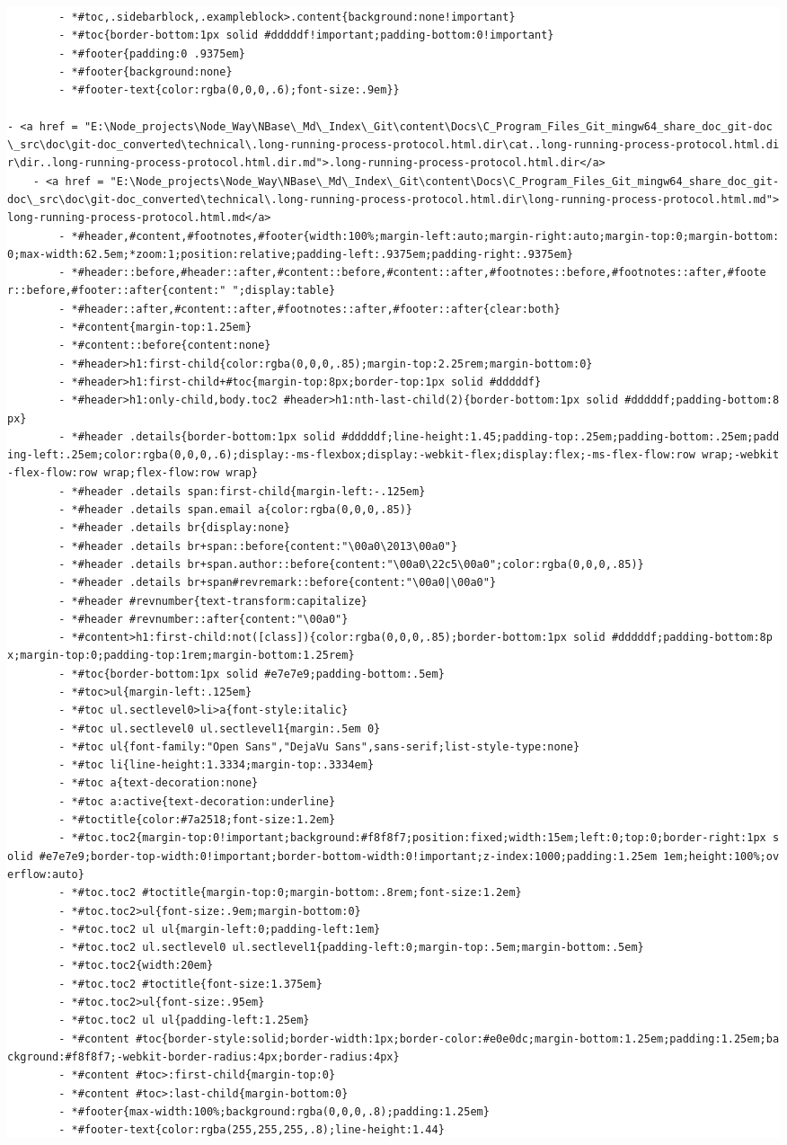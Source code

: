             - *#toc,.sidebarblock,.exampleblock>.content{background:none!important}
            - *#toc{border-bottom:1px solid #dddddf!important;padding-bottom:0!important}
            - *#footer{padding:0 .9375em}
            - *#footer{background:none}
            - *#footer-text{color:rgba(0,0,0,.6);font-size:.9em}}
    
    - <a href = "E:\Node_projects\Node_Way\NBase\_Md\_Index\_Git\content\Docs\C_Program_Files_Git_mingw64_share_doc_git-doc\_src\doc\git-doc_converted\technical\.long-running-process-protocol.html.dir\cat..long-running-process-protocol.html.dir\dir..long-running-process-protocol.html.dir.md">.long-running-process-protocol.html.dir</a>
        - <a href = "E:\Node_projects\Node_Way\NBase\_Md\_Index\_Git\content\Docs\C_Program_Files_Git_mingw64_share_doc_git-doc\_src\doc\git-doc_converted\technical\.long-running-process-protocol.html.dir\long-running-process-protocol.html.md">long-running-process-protocol.html.md</a>
            - *#header,#content,#footnotes,#footer{width:100%;margin-left:auto;margin-right:auto;margin-top:0;margin-bottom:0;max-width:62.5em;*zoom:1;position:relative;padding-left:.9375em;padding-right:.9375em}
            - *#header::before,#header::after,#content::before,#content::after,#footnotes::before,#footnotes::after,#footer::before,#footer::after{content:" ";display:table}
            - *#header::after,#content::after,#footnotes::after,#footer::after{clear:both}
            - *#content{margin-top:1.25em}
            - *#content::before{content:none}
            - *#header>h1:first-child{color:rgba(0,0,0,.85);margin-top:2.25rem;margin-bottom:0}
            - *#header>h1:first-child+#toc{margin-top:8px;border-top:1px solid #dddddf}
            - *#header>h1:only-child,body.toc2 #header>h1:nth-last-child(2){border-bottom:1px solid #dddddf;padding-bottom:8px}
            - *#header .details{border-bottom:1px solid #dddddf;line-height:1.45;padding-top:.25em;padding-bottom:.25em;padding-left:.25em;color:rgba(0,0,0,.6);display:-ms-flexbox;display:-webkit-flex;display:flex;-ms-flex-flow:row wrap;-webkit-flex-flow:row wrap;flex-flow:row wrap}
            - *#header .details span:first-child{margin-left:-.125em}
            - *#header .details span.email a{color:rgba(0,0,0,.85)}
            - *#header .details br{display:none}
            - *#header .details br+span::before{content:"\00a0\2013\00a0"}
            - *#header .details br+span.author::before{content:"\00a0\22c5\00a0";color:rgba(0,0,0,.85)}
            - *#header .details br+span#revremark::before{content:"\00a0|\00a0"}
            - *#header #revnumber{text-transform:capitalize}
            - *#header #revnumber::after{content:"\00a0"}
            - *#content>h1:first-child:not([class]){color:rgba(0,0,0,.85);border-bottom:1px solid #dddddf;padding-bottom:8px;margin-top:0;padding-top:1rem;margin-bottom:1.25rem}
            - *#toc{border-bottom:1px solid #e7e7e9;padding-bottom:.5em}
            - *#toc>ul{margin-left:.125em}
            - *#toc ul.sectlevel0>li>a{font-style:italic}
            - *#toc ul.sectlevel0 ul.sectlevel1{margin:.5em 0}
            - *#toc ul{font-family:"Open Sans","DejaVu Sans",sans-serif;list-style-type:none}
            - *#toc li{line-height:1.3334;margin-top:.3334em}
            - *#toc a{text-decoration:none}
            - *#toc a:active{text-decoration:underline}
            - *#toctitle{color:#7a2518;font-size:1.2em}
            - *#toc.toc2{margin-top:0!important;background:#f8f8f7;position:fixed;width:15em;left:0;top:0;border-right:1px solid #e7e7e9;border-top-width:0!important;border-bottom-width:0!important;z-index:1000;padding:1.25em 1em;height:100%;overflow:auto}
            - *#toc.toc2 #toctitle{margin-top:0;margin-bottom:.8rem;font-size:1.2em}
            - *#toc.toc2>ul{font-size:.9em;margin-bottom:0}
            - *#toc.toc2 ul ul{margin-left:0;padding-left:1em}
            - *#toc.toc2 ul.sectlevel0 ul.sectlevel1{padding-left:0;margin-top:.5em;margin-bottom:.5em}
            - *#toc.toc2{width:20em}
            - *#toc.toc2 #toctitle{font-size:1.375em}
            - *#toc.toc2>ul{font-size:.95em}
            - *#toc.toc2 ul ul{padding-left:1.25em}
            - *#content #toc{border-style:solid;border-width:1px;border-color:#e0e0dc;margin-bottom:1.25em;padding:1.25em;background:#f8f8f7;-webkit-border-radius:4px;border-radius:4px}
            - *#content #toc>:first-child{margin-top:0}
            - *#content #toc>:last-child{margin-bottom:0}
            - *#footer{max-width:100%;background:rgba(0,0,0,.8);padding:1.25em}
            - *#footer-text{color:rgba(255,255,255,.8);line-height:1.44}